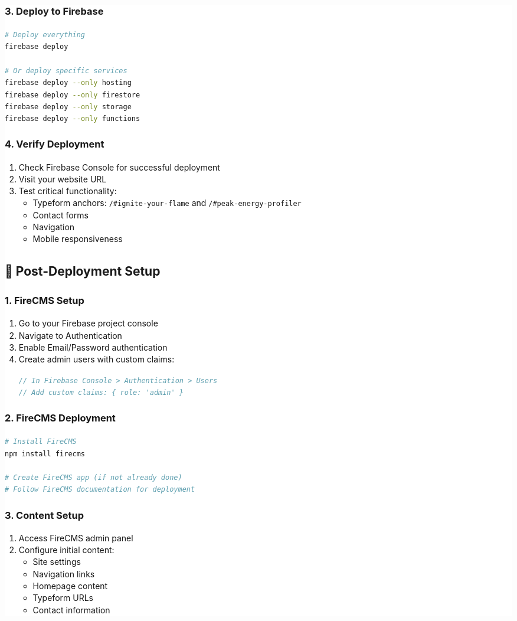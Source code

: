 ### 3. Deploy to Firebase
```bash
# Deploy everything
firebase deploy

# Or deploy specific services
firebase deploy --only hosting
firebase deploy --only firestore
firebase deploy --only storage
firebase deploy --only functions
```

### 4. Verify Deployment
1. Check Firebase Console for successful deployment
2. Visit your website URL
3. Test critical functionality:
   - Typeform anchors: `/#ignite-your-flame` and `/#peak-energy-profiler`
   - Contact forms
   - Navigation
   - Mobile responsiveness

## 🎯 Post-Deployment Setup

### 1. FireCMS Setup
1. Go to your Firebase project console
2. Navigate to Authentication
3. Enable Email/Password authentication
4. Create admin users with custom claims:
   ```javascript
   // In Firebase Console > Authentication > Users
   // Add custom claims: { role: 'admin' }
   ```

### 2. FireCMS Deployment
```bash
# Install FireCMS
npm install firecms

# Create FireCMS app (if not already done)
# Follow FireCMS documentation for deployment
```

### 3. Content Setup
1. Access FireCMS admin panel
2. Configure initial content:
   - Site settings
   - Navigation links
   - Homepage content
   - Typeform URLs
   - Contact information
